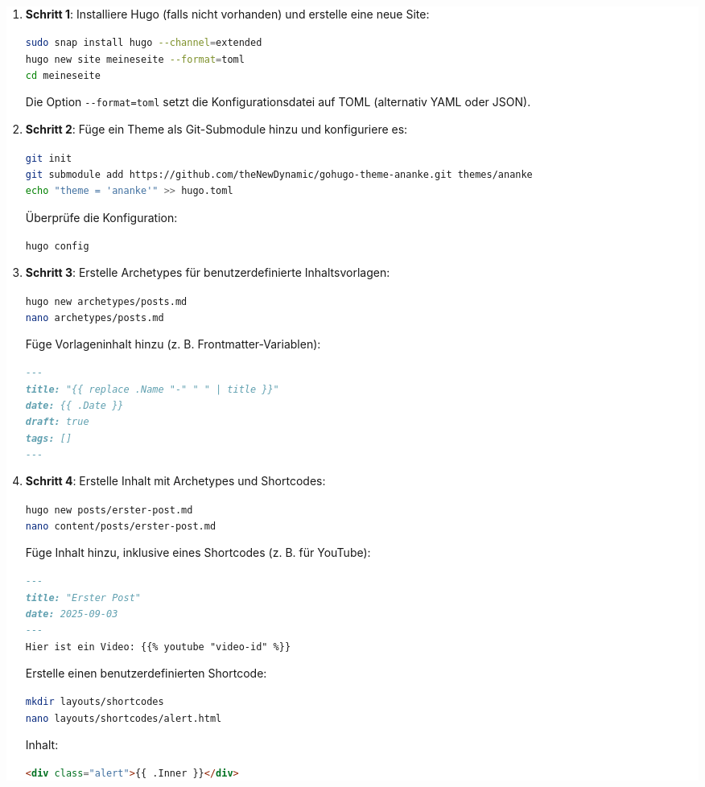 1. **Schritt 1**: Installiere Hugo (falls nicht vorhanden) und erstelle eine neue Site:
   ```bash
   sudo snap install hugo --channel=extended
   hugo new site meineseite --format=toml
   cd meineseite
   ```
   Die Option `--format=toml` setzt die Konfigurationsdatei auf TOML (alternativ YAML oder JSON).

2. **Schritt 2**: Füge ein Theme als Git-Submodule hinzu und konfiguriere es:
   ```bash
   git init
   git submodule add https://github.com/theNewDynamic/gohugo-theme-ananke.git themes/ananke
   echo "theme = 'ananke'" >> hugo.toml
   ```
   Überprüfe die Konfiguration:
   ```bash
   hugo config
   ```

3. **Schritt 3**: Erstelle Archetypes für benutzerdefinierte Inhaltsvorlagen:
   ```bash
   hugo new archetypes/posts.md
   nano archetypes/posts.md
   ```
   Füge Vorlageninhalt hinzu (z. B. Frontmatter-Variablen):
   ```markdown
   ---
   title: "{{ replace .Name "-" " " | title }}"
   date: {{ .Date }}
   draft: true
   tags: []
   ---
   ```

4. **Schritt 4**: Erstelle Inhalt mit Archetypes und Shortcodes:
   ```bash
   hugo new posts/erster-post.md
   nano content/posts/erster-post.md
   ```
   Füge Inhalt hinzu, inklusive eines Shortcodes (z. B. für YouTube):
   ```markdown
   ---
   title: "Erster Post"
   date: 2025-09-03
   ---
   Hier ist ein Video: {{% youtube "video-id" %}}
   ```
   Erstelle einen benutzerdefinierten Shortcode:
   ```bash
   mkdir layouts/shortcodes
   nano layouts/shortcodes/alert.html
   ```
   Inhalt:
   ```html
   <div class="alert">{{ .Inner }}</div>
   ```
